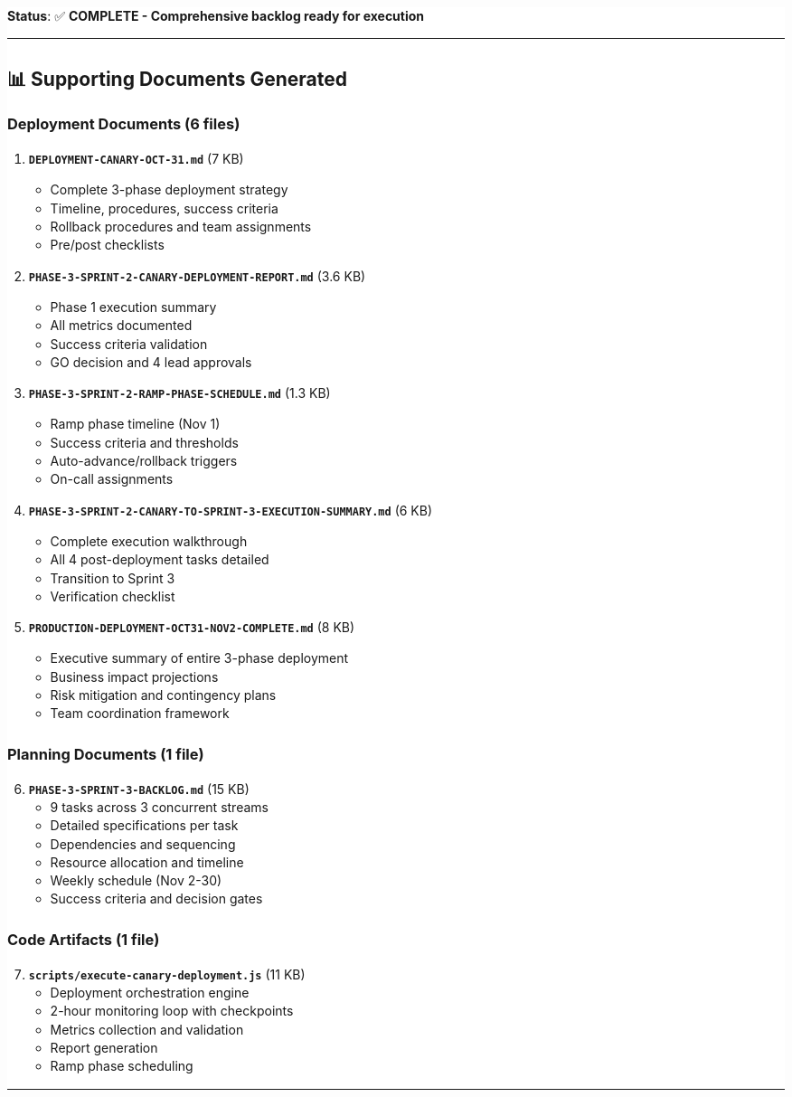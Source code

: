 **Status**: ✅ **COMPLETE - Comprehensive backlog ready for execution**

---

## 📊 Supporting Documents Generated

### Deployment Documents (6 files)

1. **`DEPLOYMENT-CANARY-OCT-31.md`** (7 KB)
   - Complete 3-phase deployment strategy
   - Timeline, procedures, success criteria
   - Rollback procedures and team assignments
   - Pre/post checklists

2. **`PHASE-3-SPRINT-2-CANARY-DEPLOYMENT-REPORT.md`** (3.6 KB)
   - Phase 1 execution summary
   - All metrics documented
   - Success criteria validation
   - GO decision and 4 lead approvals

3. **`PHASE-3-SPRINT-2-RAMP-PHASE-SCHEDULE.md`** (1.3 KB)
   - Ramp phase timeline (Nov 1)
   - Success criteria and thresholds
   - Auto-advance/rollback triggers
   - On-call assignments

4. **`PHASE-3-SPRINT-2-CANARY-TO-SPRINT-3-EXECUTION-SUMMARY.md`** (6 KB)
   - Complete execution walkthrough
   - All 4 post-deployment tasks detailed
   - Transition to Sprint 3
   - Verification checklist

5. **`PRODUCTION-DEPLOYMENT-OCT31-NOV2-COMPLETE.md`** (8 KB)
   - Executive summary of entire 3-phase deployment
   - Business impact projections
   - Risk mitigation and contingency plans
   - Team coordination framework

### Planning Documents (1 file)

6. **`PHASE-3-SPRINT-3-BACKLOG.md`** (15 KB)
   - 9 tasks across 3 concurrent streams
   - Detailed specifications per task
   - Dependencies and sequencing
   - Resource allocation and timeline
   - Weekly schedule (Nov 2-30)
   - Success criteria and decision gates

### Code Artifacts (1 file)

7. **`scripts/execute-canary-deployment.js`** (11 KB)
   - Deployment orchestration engine
   - 2-hour monitoring loop with checkpoints
   - Metrics collection and validation
   - Report generation
   - Ramp phase scheduling

---
